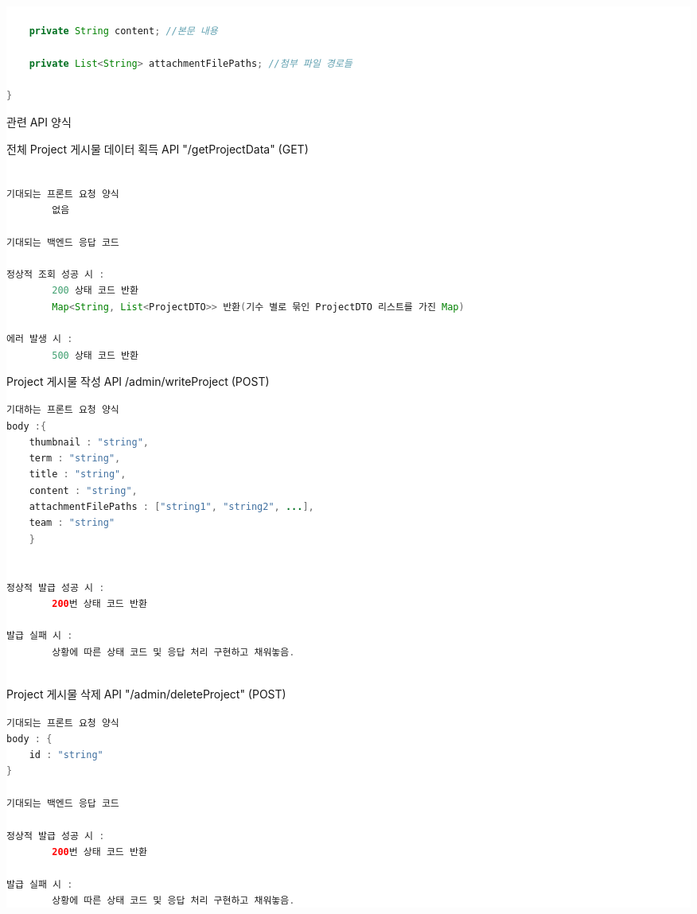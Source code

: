 ```java

    private String content; //본문 내용

    private List<String> attachmentFilePaths; //첨부 파일 경로들

}
```


관련 API 양식

전체 Project 게시물 데이터 획득 API   "/getProjectData" (GET)
```java

기대되는 프론트 요청 양식
        없음

기대되는 백엔드 응답 코드

정상적 조회 성공 시 :
        200 상태 코드 반환
        Map<String, List<ProjectDTO>> 반환(기수 별로 묶인 ProjectDTO 리스트를 가진 Map)

에러 발생 시 :
        500 상태 코드 반환
```

Project 게시물 작성 API /admin/writeProject (POST)
```java
기대하는 프론트 요청 양식
body :{
    thumbnail : "string",
    term : "string",
    title : "string",
    content : "string",
    attachmentFilePaths : ["string1", "string2", ...],
    team : "string"
    }


정상적 발급 성공 시 :
        200번 상태 코드 반환

발급 실패 시 :
        상황에 따른 상태 코드 및 응답 처리 구현하고 채워놓음.
    
```

Project 게시물 삭제 API "/admin/deleteProject" (POST)
```java
기대되는 프론트 요청 양식
body : {    
    id : "string"
}

기대되는 백엔드 응답 코드

정상적 발급 성공 시 :
        200번 상태 코드 반환

발급 실패 시 :
        상황에 따른 상태 코드 및 응답 처리 구현하고 채워놓음.        

```
